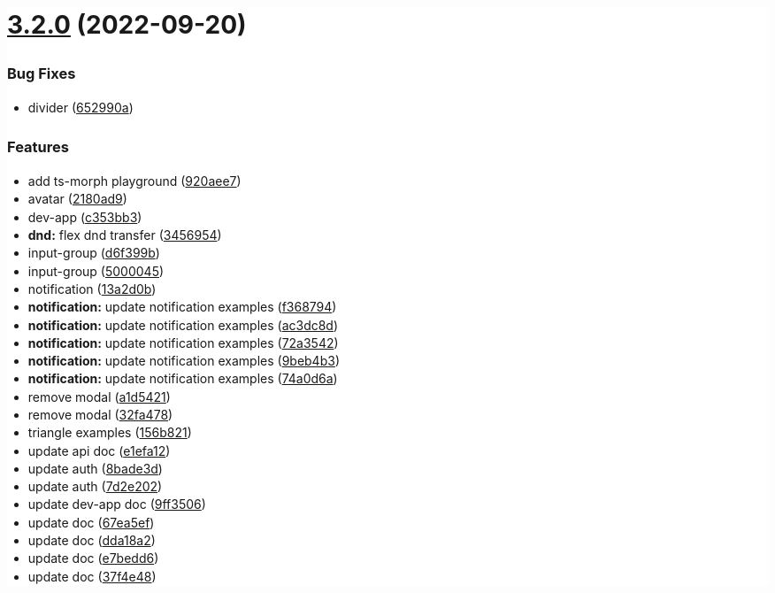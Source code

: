 

# [3.2.0](https://github.com/gradii/triangle/compare/triangle-3.1.1...triangle-3.2.0) (2022-09-20)


### Bug Fixes

* divider ([652990a](https://github.com/gradii/triangle/commit/652990a37aaf768fec4142dda54df3342b6afb85))


### Features

* add ts-morph playground ([920aee7](https://github.com/gradii/triangle/commit/920aee7e69b11ae2f212d9ae520ee31069f69492))
* avatar ([2180ad9](https://github.com/gradii/triangle/commit/2180ad93bb89dd590ce11a866ba2fd4c605e038c))
* dev-app ([c353bb3](https://github.com/gradii/triangle/commit/c353bb3818c3449281beecc02a3ce4b3b0f93379))
* **dnd:** flex dnd transfer ([3456954](https://github.com/gradii/triangle/commit/3456954651297ed245a81ccd559e95f6217a839b))
* input-group ([d6f399b](https://github.com/gradii/triangle/commit/d6f399bfb3063e7c430ce0644e064dee94ce5fb8))
* input-group ([5000045](https://github.com/gradii/triangle/commit/5000045c34a0b6ddd0fe7ec833e5a4332b007c17))
* notification ([13a2d0b](https://github.com/gradii/triangle/commit/13a2d0ba2168cb2f6f6699edc4ef7f4a5c3002c3))
* **notification:** update notification examples ([f368794](https://github.com/gradii/triangle/commit/f36879411a031fff34f7ac078ba2e7947e86017b))
* **notification:** update notification examples ([ac3dc8d](https://github.com/gradii/triangle/commit/ac3dc8ddf813d40760b5a2e2eca801dba335e3e3))
* **notification:** update notification examples ([72a3542](https://github.com/gradii/triangle/commit/72a354219cffa8d0910d4ef092d1fd2104fccf44))
* **notification:** update notification examples ([9beb4b3](https://github.com/gradii/triangle/commit/9beb4b39b59fabc090a9a64fdef3c15e4303c74a))
* **notification:** update notification examples ([74a0d6a](https://github.com/gradii/triangle/commit/74a0d6a58147379d3e6db7f98b8a2a3680434b90))
* remove modal ([a1d5421](https://github.com/gradii/triangle/commit/a1d542146643cd893f44ed4edff12883a77fbd5a))
* remove modal ([32fa478](https://github.com/gradii/triangle/commit/32fa478e0476cc5b2f6cce49cac21c562397a21f))
* triangle examples ([156b821](https://github.com/gradii/triangle/commit/156b8214a99d08917e17f2b2b0621518f80d124f))
* update api doc ([e1efa12](https://github.com/gradii/triangle/commit/e1efa12795a0512cb8dacf1080fbc502e513fc86))
* update auth ([8bade3d](https://github.com/gradii/triangle/commit/8bade3d38a2f5929eabb2f61e24820de5a9f5d7d))
* update auth ([7d2e202](https://github.com/gradii/triangle/commit/7d2e2024e7713eb833992d531da3202954258f9c))
* update dev-app doc ([9ff3506](https://github.com/gradii/triangle/commit/9ff35068455c59b017d2ddc768e76586d73926f4))
* update doc ([67ea5ef](https://github.com/gradii/triangle/commit/67ea5efe19e18544773ee42a0c6f4ecab026d042))
* update doc ([dda18a2](https://github.com/gradii/triangle/commit/dda18a2cac0c9a30b7450fcbfcfdb6852ea9e140))
* update doc ([e7bedd6](https://github.com/gradii/triangle/commit/e7bedd64ddac297494959b6b6a71d9281044de38))
* update doc ([37f4e48](https://github.com/gradii/triangle/commit/37f4e4862ffd4c256b26573e84e70787d2621806))
